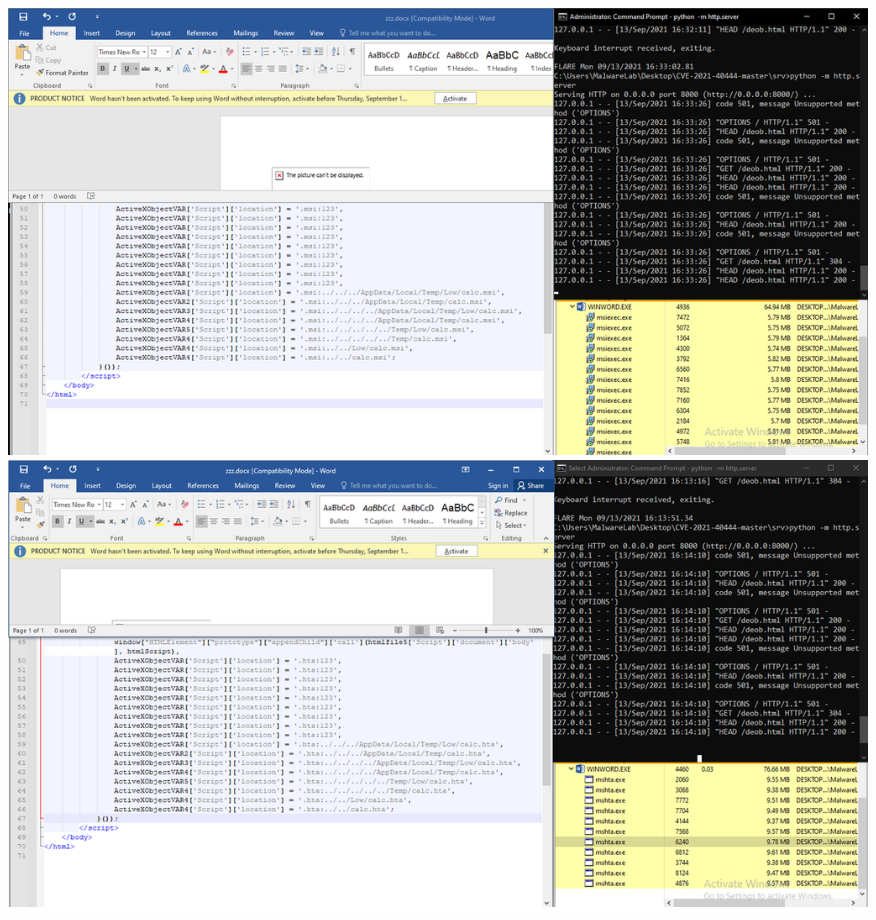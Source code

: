 <td><img src="pictures/7a4ee3e5c2038558a4d392f47e6766c8dcb3ac040eae3ee59c9ec0c80d0e458d.jpg" alt="7a4ee3e5c2038558a4d392f47e6766c8dcb3ac040eae3ee59c9ec0c80d0e458d.jpg"></td>
<td><img src="pictures/7b069678312a3d305c8d6c73160f2398321b4c8a37cb29831a0e33c233e49130.jpg" alt="7b069678312a3d305c8d6c73160f2398321b4c8a37cb29831a0e33c233e49130.jpg"></td>
